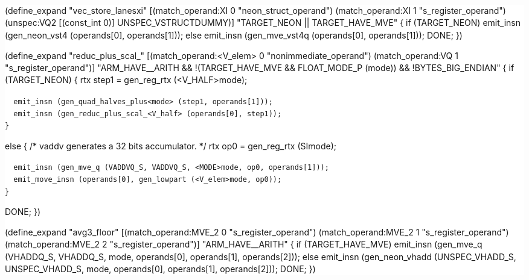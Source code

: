 (define_expand "vec_store_lanesxi<mode>"
  [(match_operand:XI 0 "neon_struct_operand")
   (match_operand:XI 1 "s_register_operand")
   (unspec:VQ2 [(const_int 0)] UNSPEC_VSTRUCTDUMMY)]
  "TARGET_NEON || TARGET_HAVE_MVE"
{
  if (TARGET_NEON)
    emit_insn (gen_neon_vst4<mode> (operands[0], operands[1]));
  else
    emit_insn (gen_mve_vst4q<mode> (operands[0], operands[1]));
  DONE;
})

(define_expand "reduc_plus_scal_<mode>"
  [(match_operand:<V_elem> 0 "nonimmediate_operand")
   (match_operand:VQ 1 "s_register_operand")]
  "ARM_HAVE_<MODE>_ARITH
   && !(TARGET_HAVE_MVE && FLOAT_MODE_P (<MODE>mode))
   && !BYTES_BIG_ENDIAN"
{
  if (TARGET_NEON)
    {
      rtx step1 = gen_reg_rtx (<V_HALF>mode);

      emit_insn (gen_quad_halves_plus<mode> (step1, operands[1]));
      emit_insn (gen_reduc_plus_scal_<V_half> (operands[0], step1));
    }
  else
    {
      /* vaddv generates a 32 bits accumulator.  */
      rtx op0 = gen_reg_rtx (SImode);

      emit_insn (gen_mve_q (VADDVQ_S, VADDVQ_S, <MODE>mode, op0, operands[1]));
      emit_move_insn (operands[0], gen_lowpart (<V_elem>mode, op0));
    }

  DONE;
})

(define_expand "avg<mode>3_floor"
  [(match_operand:MVE_2 0 "s_register_operand")
   (match_operand:MVE_2 1 "s_register_operand")
   (match_operand:MVE_2 2 "s_register_operand")]
  "ARM_HAVE_<MODE>_ARITH"
{
  if (TARGET_HAVE_MVE)
    emit_insn (gen_mve_q (VHADDQ_S, VHADDQ_S, <MODE>mode,
			       operands[0], operands[1], operands[2]));
  else
    emit_insn (gen_neon_vhadd (UNSPEC_VHADD_S, UNSPEC_VHADD_S, <MODE>mode,
			       operands[0], operands[1], operands[2]));
  DONE;
})
